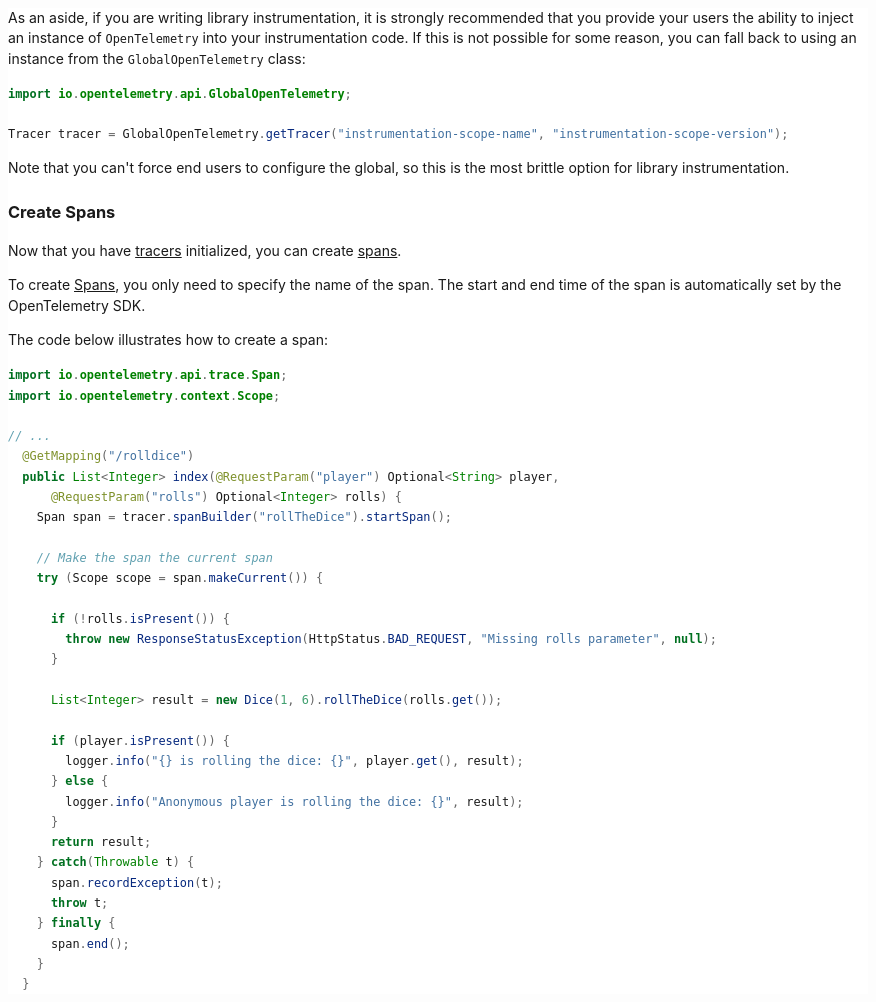 As an aside, if you are writing library instrumentation, it is strongly
recommended that you provide your users the ability to inject an instance of
`OpenTelemetry` into your instrumentation code. If this is not possible for some
reason, you can fall back to using an instance from the `GlobalOpenTelemetry`
class:

```java
import io.opentelemetry.api.GlobalOpenTelemetry;

Tracer tracer = GlobalOpenTelemetry.getTracer("instrumentation-scope-name", "instrumentation-scope-version");
```

Note that you can't force end users to configure the global, so this is the most
brittle option for library instrumentation.

### Create Spans

Now that you have [tracers](/docs/concepts/signals/traces/#tracer) initialized,
you can create [spans](/docs/concepts/signals/traces/#spans).

To create [Spans](/docs/concepts/signals/traces/#spans), you only need to
specify the name of the span. The start and end time of the span is
automatically set by the OpenTelemetry SDK.

The code below illustrates how to create a span:

```java { hl_lines=["1-2","8-11","19-21"] }
import io.opentelemetry.api.trace.Span;
import io.opentelemetry.context.Scope;

// ...
  @GetMapping("/rolldice")
  public List<Integer> index(@RequestParam("player") Optional<String> player,
      @RequestParam("rolls") Optional<Integer> rolls) {
    Span span = tracer.spanBuilder("rollTheDice").startSpan();

    // Make the span the current span
    try (Scope scope = span.makeCurrent()) {

      if (!rolls.isPresent()) {
        throw new ResponseStatusException(HttpStatus.BAD_REQUEST, "Missing rolls parameter", null);
      }

      List<Integer> result = new Dice(1, 6).rollTheDice(rolls.get());

      if (player.isPresent()) {
        logger.info("{} is rolling the dice: {}", player.get(), result);
      } else {
        logger.info("Anonymous player is rolling the dice: {}", result);
      }
      return result;
    } catch(Throwable t) {
      span.recordException(t);
      throw t;
    } finally {
      span.end();
    }
  }
```


[releases]: https://github.com/open-telemetry/opentelemetry-java#releases
[instrumentation library]: /docs/specs/otel/glossary/#instrumentation-library
[instrumented library]: /docs/specs/otel/glossary/#instrumented-library
[logs bridge API]: /docs/specs/otel/logs/bridge-api
[log data model]: /docs/specs/otel/logs/data-model
[obtaining a tracer]: /docs/specs/otel/trace/api/#get-a-tracer
[opentelemetry registry]: /ecosystem/registry/?component=exporter&language=java